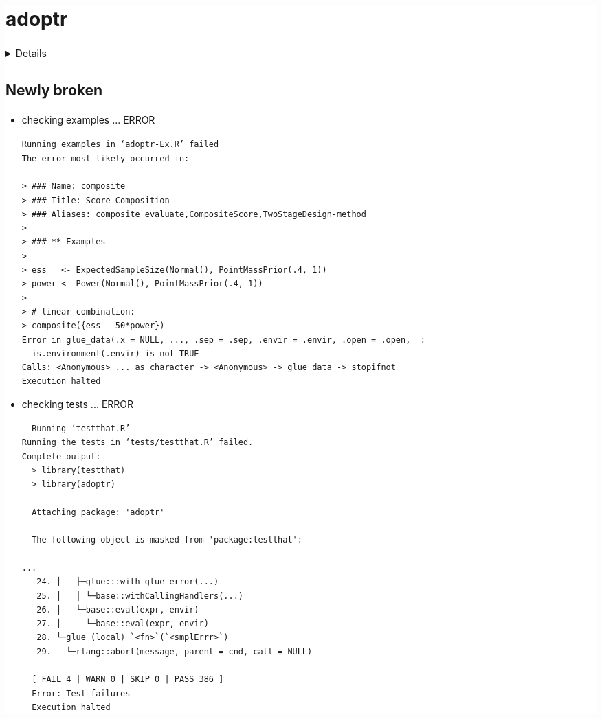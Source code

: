 # adoptr

<details></details>

## Newly broken

*   checking examples ... ERROR
    ```
    Running examples in ‘adoptr-Ex.R’ failed
    The error most likely occurred in:
    
    > ### Name: composite
    > ### Title: Score Composition
    > ### Aliases: composite evaluate,CompositeScore,TwoStageDesign-method
    > 
    > ### ** Examples
    > 
    > ess   <- ExpectedSampleSize(Normal(), PointMassPrior(.4, 1))
    > power <- Power(Normal(), PointMassPrior(.4, 1))
    > 
    > # linear combination:
    > composite({ess - 50*power})
    Error in glue_data(.x = NULL, ..., .sep = .sep, .envir = .envir, .open = .open,  : 
      is.environment(.envir) is not TRUE
    Calls: <Anonymous> ... as_character -> <Anonymous> -> glue_data -> stopifnot
    Execution halted
    ```

*   checking tests ... ERROR
    ```
      Running ‘testthat.R’
    Running the tests in ‘tests/testthat.R’ failed.
    Complete output:
      > library(testthat)
      > library(adoptr)
      
      Attaching package: 'adoptr'
      
      The following object is masked from 'package:testthat':
      
    ...
       24. │   ├─glue:::with_glue_error(...)
       25. │   │ └─base::withCallingHandlers(...)
       26. │   └─base::eval(expr, envir)
       27. │     └─base::eval(expr, envir)
       28. └─glue (local) `<fn>`(`<smplErrr>`)
       29.   └─rlang::abort(message, parent = cnd, call = NULL)
      
      [ FAIL 4 | WARN 0 | SKIP 0 | PASS 386 ]
      Error: Test failures
      Execution halted
    ```
